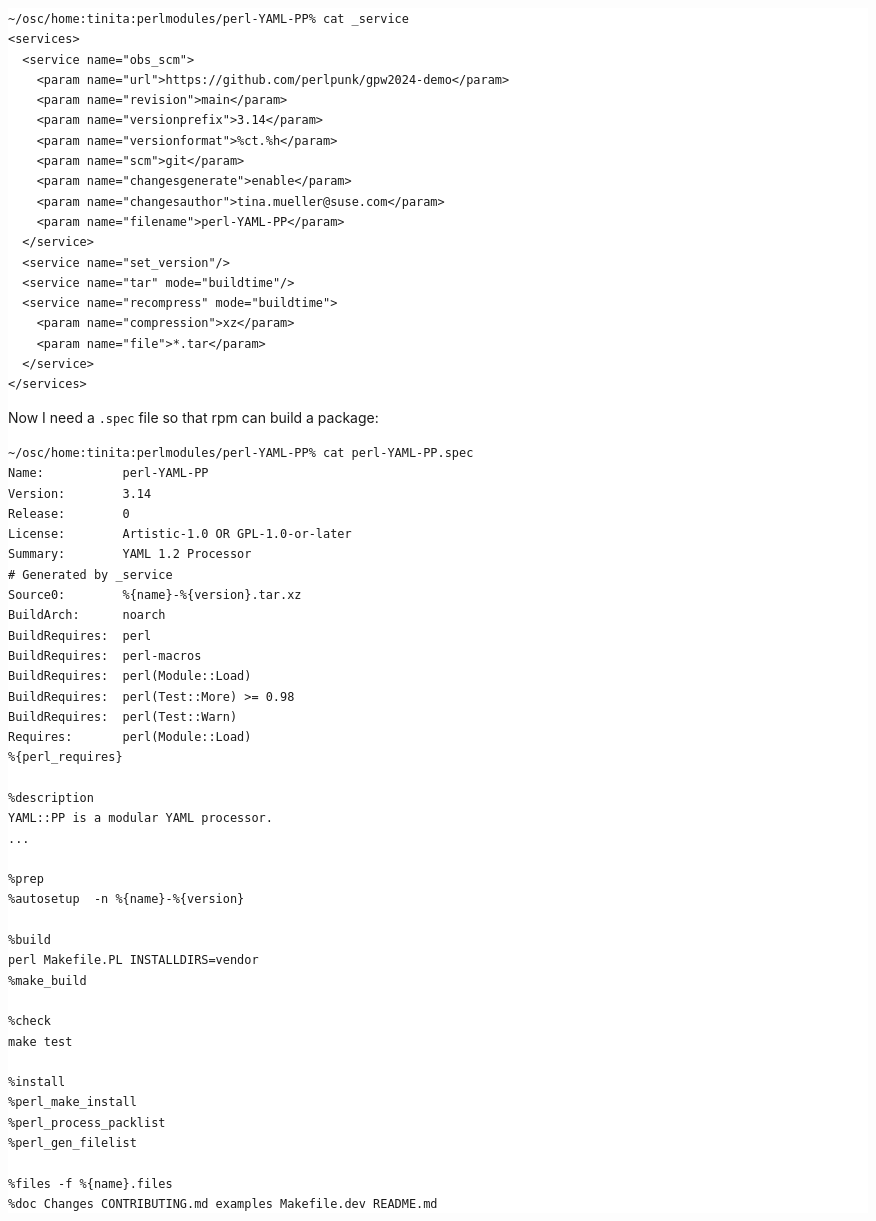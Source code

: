 ```
~/osc/home:tinita:perlmodules/perl-YAML-PP% cat _service
<services>
  <service name="obs_scm">
    <param name="url">https://github.com/perlpunk/gpw2024-demo</param>
    <param name="revision">main</param>
    <param name="versionprefix">3.14</param>
    <param name="versionformat">%ct.%h</param>
    <param name="scm">git</param>
    <param name="changesgenerate">enable</param>
    <param name="changesauthor">tina.mueller@suse.com</param>
    <param name="filename">perl-YAML-PP</param>
  </service>
  <service name="set_version"/>
  <service name="tar" mode="buildtime"/>
  <service name="recompress" mode="buildtime">
    <param name="compression">xz</param>
    <param name="file">*.tar</param>
  </service>
</services>
```

Now I need a `.spec` file so that rpm can build a package:

```
~/osc/home:tinita:perlmodules/perl-YAML-PP% cat perl-YAML-PP.spec
Name:           perl-YAML-PP
Version:        3.14
Release:        0
License:        Artistic-1.0 OR GPL-1.0-or-later
Summary:        YAML 1.2 Processor
# Generated by _service
Source0:        %{name}-%{version}.tar.xz
BuildArch:      noarch
BuildRequires:  perl
BuildRequires:  perl-macros
BuildRequires:  perl(Module::Load)
BuildRequires:  perl(Test::More) >= 0.98
BuildRequires:  perl(Test::Warn)
Requires:       perl(Module::Load)
%{perl_requires}

%description
YAML::PP is a modular YAML processor.
...

%prep
%autosetup  -n %{name}-%{version}

%build
perl Makefile.PL INSTALLDIRS=vendor
%make_build

%check
make test

%install
%perl_make_install
%perl_process_packlist
%perl_gen_filelist

%files -f %{name}.files
%doc Changes CONTRIBUTING.md examples Makefile.dev README.md
```
